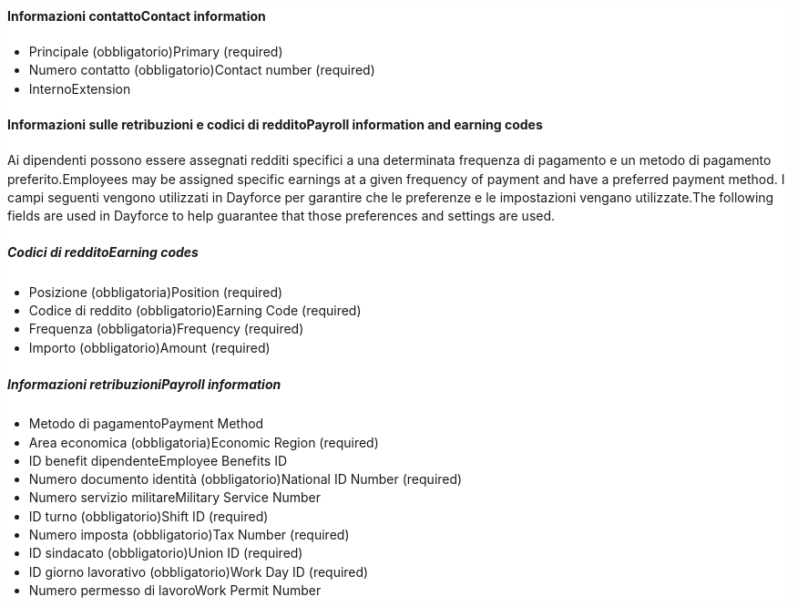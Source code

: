#### <a name="contact-information"></a><span data-ttu-id="7c27b-295">Informazioni contatto</span><span class="sxs-lookup"><span data-stu-id="7c27b-295">Contact information</span></span> 

- <span data-ttu-id="7c27b-296">Principale (obbligatorio)</span><span class="sxs-lookup"><span data-stu-id="7c27b-296">Primary (required)</span></span>
- <span data-ttu-id="7c27b-297">Numero contatto (obbligatorio)</span><span class="sxs-lookup"><span data-stu-id="7c27b-297">Contact number (required)</span></span>
- <span data-ttu-id="7c27b-298">Interno</span><span class="sxs-lookup"><span data-stu-id="7c27b-298">Extension</span></span>

#### <a name="payroll-information-and-earning-codes"></a><span data-ttu-id="7c27b-299">Informazioni sulle retribuzioni e codici di reddito</span><span class="sxs-lookup"><span data-stu-id="7c27b-299">Payroll information and earning codes</span></span>

<span data-ttu-id="7c27b-300">Ai dipendenti possono essere assegnati redditi specifici a una determinata frequenza di pagamento e un metodo di pagamento preferito.</span><span class="sxs-lookup"><span data-stu-id="7c27b-300">Employees may be assigned specific earnings at a given frequency of payment and have a preferred payment method.</span></span> <span data-ttu-id="7c27b-301">I campi seguenti vengono utilizzati in Dayforce per garantire che le preferenze e le impostazioni vengano utilizzate.</span><span class="sxs-lookup"><span data-stu-id="7c27b-301">The following fields are used in Dayforce to help guarantee that those preferences and settings are used.</span></span>

##### <a name="earning-codes"></a><span data-ttu-id="7c27b-302">Codici di reddito</span><span class="sxs-lookup"><span data-stu-id="7c27b-302">Earning codes</span></span>

- <span data-ttu-id="7c27b-303">Posizione (obbligatoria)</span><span class="sxs-lookup"><span data-stu-id="7c27b-303">Position (required)</span></span>
- <span data-ttu-id="7c27b-304">Codice di reddito (obbligatorio)</span><span class="sxs-lookup"><span data-stu-id="7c27b-304">Earning Code (required)</span></span>
- <span data-ttu-id="7c27b-305">Frequenza (obbligatoria)</span><span class="sxs-lookup"><span data-stu-id="7c27b-305">Frequency (required)</span></span>
- <span data-ttu-id="7c27b-306">Importo (obbligatorio)</span><span class="sxs-lookup"><span data-stu-id="7c27b-306">Amount (required)</span></span>

##### <a name="payroll-information"></a><span data-ttu-id="7c27b-307">Informazioni retribuzioni</span><span class="sxs-lookup"><span data-stu-id="7c27b-307">Payroll information</span></span>

- <span data-ttu-id="7c27b-308">Metodo di pagamento</span><span class="sxs-lookup"><span data-stu-id="7c27b-308">Payment Method</span></span>
- <span data-ttu-id="7c27b-309">Area economica (obbligatoria)</span><span class="sxs-lookup"><span data-stu-id="7c27b-309">Economic Region (required)</span></span>
- <span data-ttu-id="7c27b-310">ID benefit dipendente</span><span class="sxs-lookup"><span data-stu-id="7c27b-310">Employee Benefits ID</span></span>
- <span data-ttu-id="7c27b-311">Numero documento identità (obbligatorio)</span><span class="sxs-lookup"><span data-stu-id="7c27b-311">National ID Number (required)</span></span>
- <span data-ttu-id="7c27b-312">Numero servizio militare</span><span class="sxs-lookup"><span data-stu-id="7c27b-312">Military Service Number</span></span>
- <span data-ttu-id="7c27b-313">ID turno (obbligatorio)</span><span class="sxs-lookup"><span data-stu-id="7c27b-313">Shift ID (required)</span></span>
- <span data-ttu-id="7c27b-314">Numero imposta (obbligatorio)</span><span class="sxs-lookup"><span data-stu-id="7c27b-314">Tax Number (required)</span></span>
- <span data-ttu-id="7c27b-315">ID sindacato (obbligatorio)</span><span class="sxs-lookup"><span data-stu-id="7c27b-315">Union ID (required)</span></span>
- <span data-ttu-id="7c27b-316">ID giorno lavorativo (obbligatorio)</span><span class="sxs-lookup"><span data-stu-id="7c27b-316">Work Day ID (required)</span></span>
- <span data-ttu-id="7c27b-317">Numero permesso di lavoro</span><span class="sxs-lookup"><span data-stu-id="7c27b-317">Work Permit Number</span></span>
